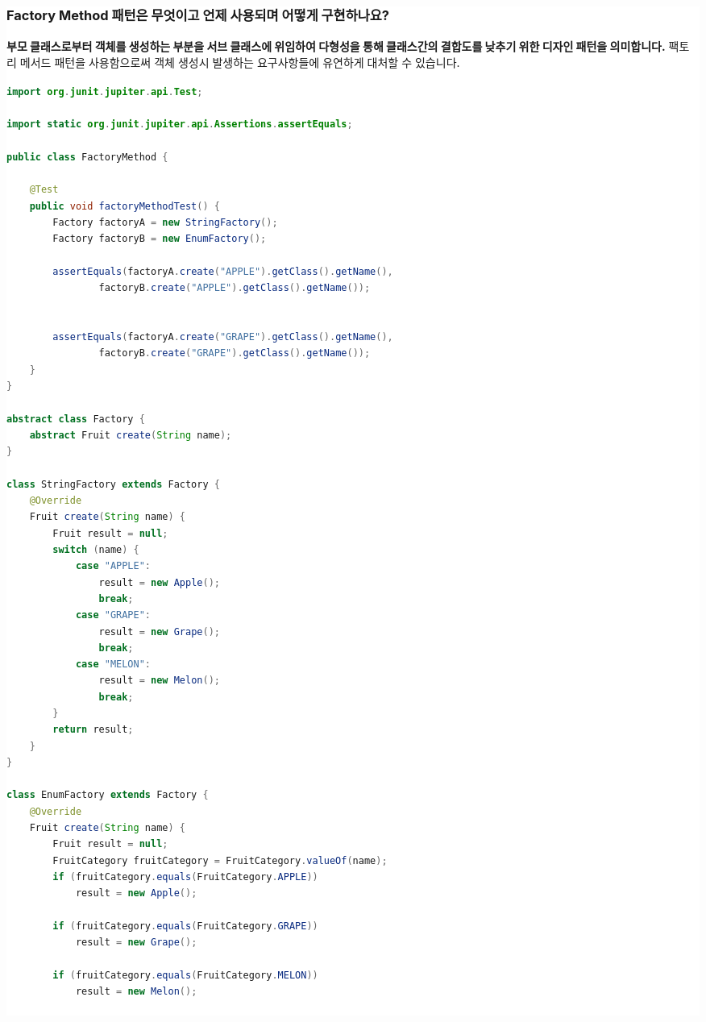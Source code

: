 

### Factory Method 패턴은 무엇이고 언제 사용되며 어떻게 구현하나요?

**부모 클래스로부터 객체를 생성하는 부분을 서브 클래스에 위임하여 다형성을 통해 클래스간의 결합도를 낮추기 위한 디자인 패턴을 의미합니다.** 팩토리 메서드 패턴을 사용함으로써 객체 생성시 발생하는 요구사항들에 유연하게 대처할 수 있습니다. 

```java
import org.junit.jupiter.api.Test;

import static org.junit.jupiter.api.Assertions.assertEquals;

public class FactoryMethod {
    
    @Test
    public void factoryMethodTest() {
        Factory factoryA = new StringFactory();
        Factory factoryB = new EnumFactory();
        
        assertEquals(factoryA.create("APPLE").getClass().getName(),
                factoryB.create("APPLE").getClass().getName());
    
    
        assertEquals(factoryA.create("GRAPE").getClass().getName(),
                factoryB.create("GRAPE").getClass().getName());
    }
}

abstract class Factory {
    abstract Fruit create(String name);
}

class StringFactory extends Factory {
    @Override
    Fruit create(String name) {
        Fruit result = null;
        switch (name) {
            case "APPLE":
                result = new Apple();
                break;
            case "GRAPE":
                result = new Grape();
                break;
            case "MELON":
                result = new Melon();
                break;
        }
        return result;
    }
}

class EnumFactory extends Factory {
    @Override
    Fruit create(String name) {
        Fruit result = null;
        FruitCategory fruitCategory = FruitCategory.valueOf(name);
        if (fruitCategory.equals(FruitCategory.APPLE))
            result = new Apple();
        
        if (fruitCategory.equals(FruitCategory.GRAPE))
            result = new Grape();
        
        if (fruitCategory.equals(FruitCategory.MELON))
            result = new Melon();
        
```